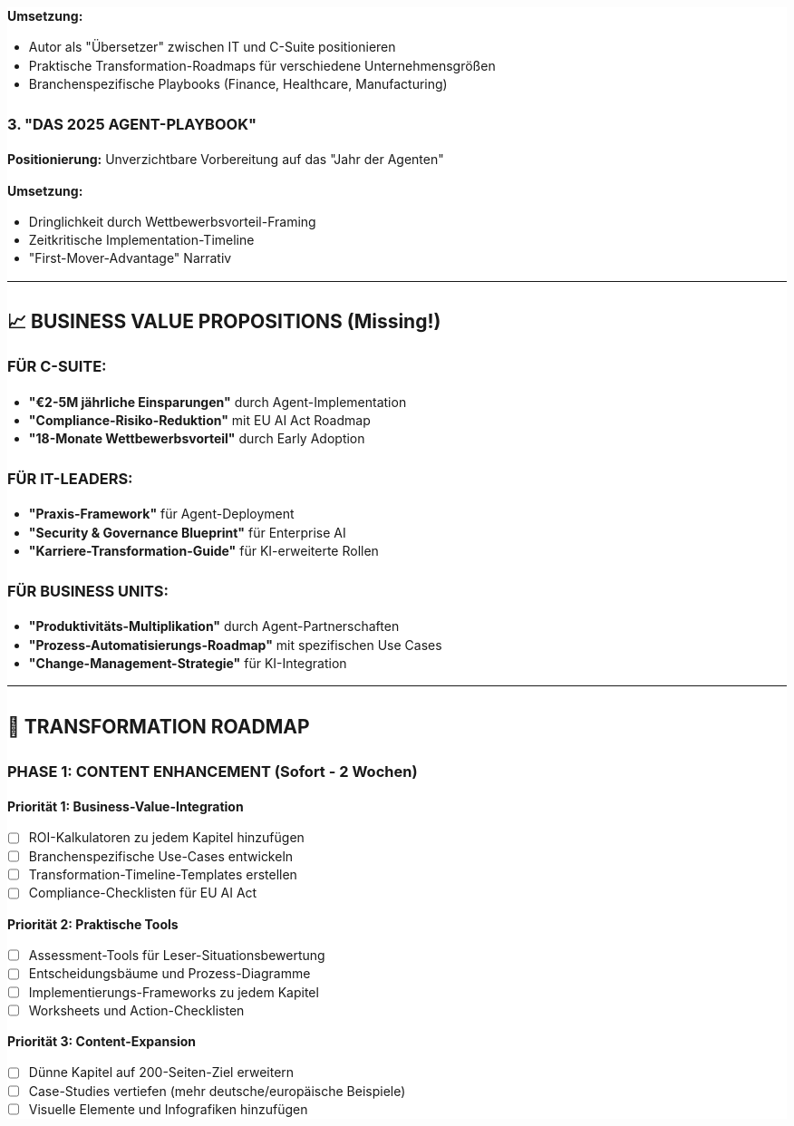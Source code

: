 **Umsetzung:**
- Autor als "Übersetzer" zwischen IT und C-Suite positionieren
- Praktische Transformation-Roadmaps für verschiedene Unternehmensgrößen
- Branchenspezifische Playbooks (Finance, Healthcare, Manufacturing)

### 3. **"DAS 2025 AGENT-PLAYBOOK"**
**Positionierung:** Unverzichtbare Vorbereitung auf das "Jahr der Agenten"

**Umsetzung:**
- Dringlichkeit durch Wettbewerbsvorteil-Framing
- Zeitkritische Implementation-Timeline
- "First-Mover-Advantage" Narrativ

---

## 📈 BUSINESS VALUE PROPOSITIONS (Missing!)

### FÜR C-SUITE:
- **"€2-5M jährliche Einsparungen"** durch Agent-Implementation
- **"Compliance-Risiko-Reduktion"** mit EU AI Act Roadmap  
- **"18-Monate Wettbewerbsvorteil"** durch Early Adoption

### FÜR IT-LEADERS:
- **"Praxis-Framework"** für Agent-Deployment
- **"Security & Governance Blueprint"** für Enterprise AI
- **"Karriere-Transformation-Guide"** für KI-erweiterte Rollen

### FÜR BUSINESS UNITS:
- **"Produktivitäts-Multiplikation"** durch Agent-Partnerschaften
- **"Prozess-Automatisierungs-Roadmap"** mit spezifischen Use Cases
- **"Change-Management-Strategie"** für KI-Integration

---

## 🎯 TRANSFORMATION ROADMAP

### PHASE 1: CONTENT ENHANCEMENT (Sofort - 2 Wochen)

**Priorität 1: Business-Value-Integration**
- [ ] ROI-Kalkulatoren zu jedem Kapitel hinzufügen
- [ ] Branchenspezifische Use-Cases entwickeln
- [ ] Transformation-Timeline-Templates erstellen
- [ ] Compliance-Checklisten für EU AI Act

**Priorität 2: Praktische Tools**
- [ ] Assessment-Tools für Leser-Situationsbewertung
- [ ] Entscheidungsbäume und Prozess-Diagramme
- [ ] Implementierungs-Frameworks zu jedem Kapitel
- [ ] Worksheets und Action-Checklisten

**Priorität 3: Content-Expansion**
- [ ] Dünne Kapitel auf 200-Seiten-Ziel erweitern
- [ ] Case-Studies vertiefen (mehr deutsche/europäische Beispiele)
- [ ] Visuelle Elemente und Infografiken hinzufügen
